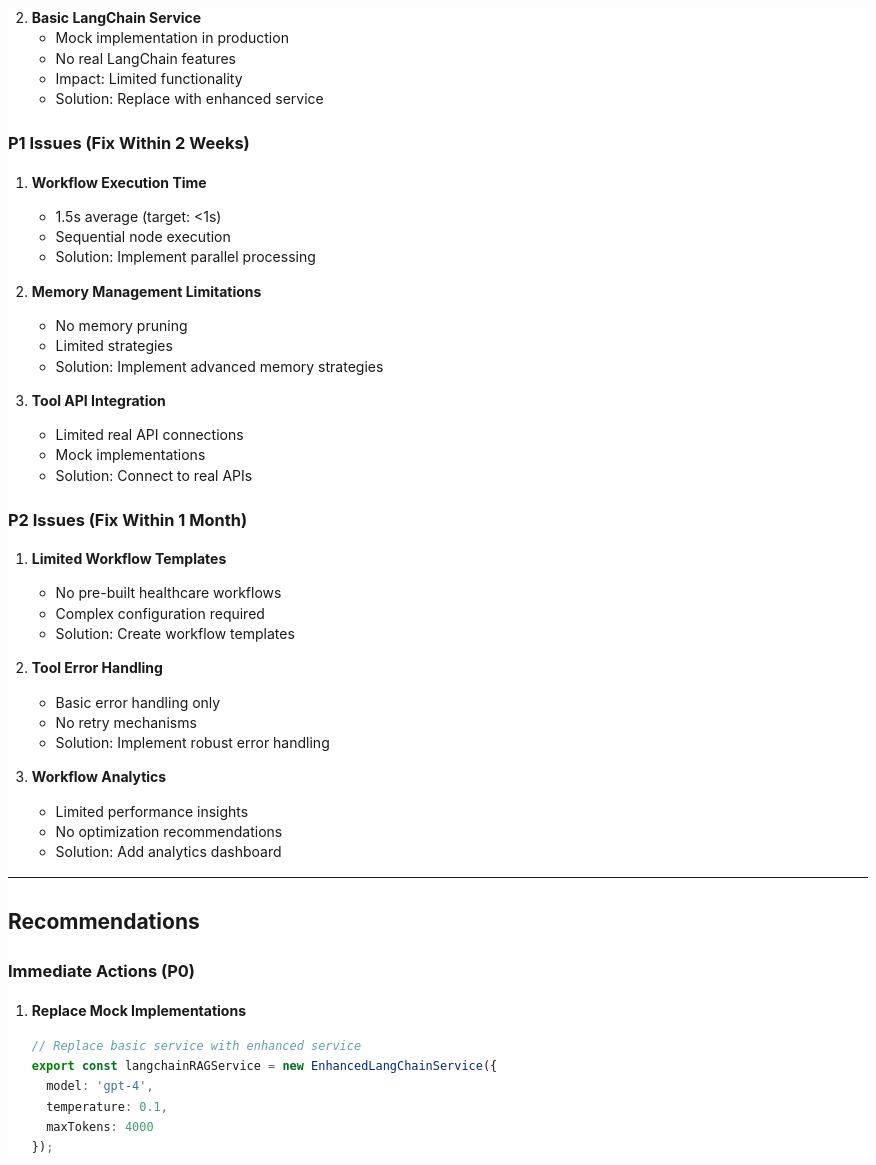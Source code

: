 2. **Basic LangChain Service**
   - Mock implementation in production
   - No real LangChain features
   - Impact: Limited functionality
   - Solution: Replace with enhanced service

### P1 Issues (Fix Within 2 Weeks)

1. **Workflow Execution Time**
   - 1.5s average (target: <1s)
   - Sequential node execution
   - Solution: Implement parallel processing

2. **Memory Management Limitations**
   - No memory pruning
   - Limited strategies
   - Solution: Implement advanced memory strategies

3. **Tool API Integration**
   - Limited real API connections
   - Mock implementations
   - Solution: Connect to real APIs

### P2 Issues (Fix Within 1 Month)

1. **Limited Workflow Templates**
   - No pre-built healthcare workflows
   - Complex configuration required
   - Solution: Create workflow templates

2. **Tool Error Handling**
   - Basic error handling only
   - No retry mechanisms
   - Solution: Implement robust error handling

3. **Workflow Analytics**
   - Limited performance insights
   - No optimization recommendations
   - Solution: Add analytics dashboard

---

## Recommendations

### Immediate Actions (P0)

1. **Replace Mock Implementations**
   ```typescript
   // Replace basic service with enhanced service
   export const langchainRAGService = new EnhancedLangChainService({
     model: 'gpt-4',
     temperature: 0.1,
     maxTokens: 4000
   });
   ```
